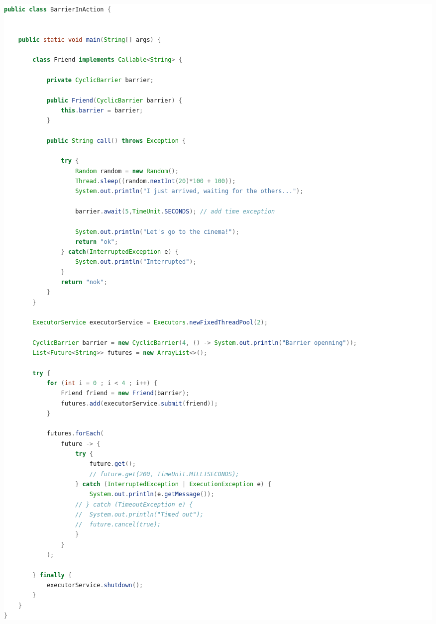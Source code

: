 ```java
public class BarrierInAction {

	
	public static void main(String[] args) {

		class Friend implements Callable<String> {

			private CyclicBarrier barrier;
		
			public Friend(CyclicBarrier barrier) {
				this.barrier = barrier;
			}
			
			public String call() throws Exception {
				
				try {
					Random random = new Random();
					Thread.sleep((random.nextInt(20)*100 + 100));
					System.out.println("I just arrived, waiting for the others...");
					
					barrier.await(5,TimeUnit.SECONDS); // add time exception
					
					System.out.println("Let's go to the cinema!");
					return "ok";
				} catch(InterruptedException e) {
					System.out.println("Interrupted");
				}
				return "nok";
			}
		}
		
		ExecutorService executorService = Executors.newFixedThreadPool(2);

		CyclicBarrier barrier = new CyclicBarrier(4, () -> System.out.println("Barrier openning"));
		List<Future<String>> futures = new ArrayList<>();
		
		try {
			for (int i = 0 ; i < 4 ; i++) {
				Friend friend = new Friend(barrier);
				futures.add(executorService.submit(friend));
			}
			
			futures.forEach(
				future -> {
					try {
						future.get();				
						// future.get(200, TimeUnit.MILLISECONDS);				
					} catch (InterruptedException | ExecutionException e) {
						System.out.println(e.getMessage());
					// } catch (TimeoutException e) {
					// 	System.out.println("Timed out");
					// 	future.cancel(true);
					}
				}
			);
			
		} finally {
			executorService.shutdown();
		}
	}
}

```